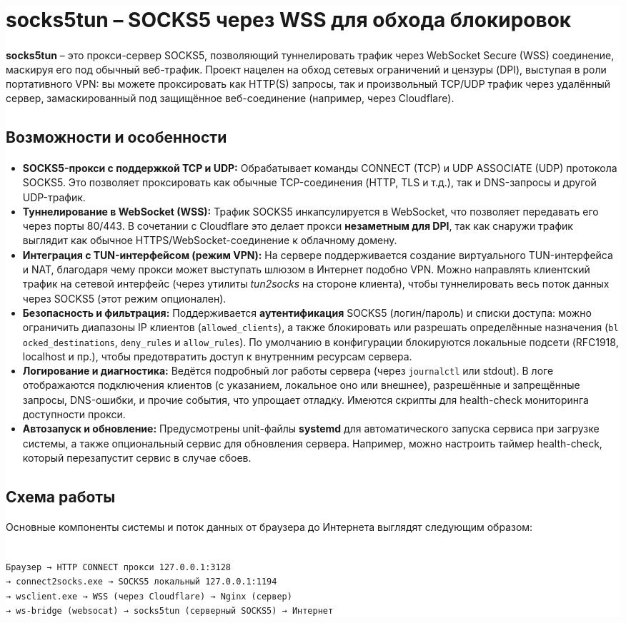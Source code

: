 # socks5tun – SOCKS5 через WSS для обхода блокировок

**socks5tun** – это прокси-сервер SOCKS5, позволяющий туннелировать трафик
через WebSocket Secure (WSS) соединение, маскируя его под обычный веб-трафик.
Проект нацелен на обход сетевых ограничений и цензуры (DPI), выступая в роли
портативного VPN: вы можете проксировать как HTTP(S) запросы, так и произвольный
TCP/UDP трафик через удалённый сервер, замаскированный под защищённое
веб-соединение (например, через Cloudflare).

## Возможности и особенности

- **SOCKS5-прокси с поддержкой TCP и UDP:** Обрабатывает команды CONNECT (TCP) и
  UDP ASSOCIATE (UDP) протокола SOCKS5. Это позволяет проксировать как обычные
  TCP-соединения (HTTP, TLS и т.д.), так и DNS-запросы и другой UDP-трафик.
- **Туннелирование в WebSocket (WSS):** Трафик SOCKS5 инкапсулируется в
  WebSocket, что позволяет передавать его через порты 80/443. В сочетании с
  Cloudflare это делает прокси **незаметным для DPI**, так как снаружи трафик
  выглядит как обычное HTTPS/WebSocket-соединение к облачному домену.
- **Интеграция с TUN-интерфейсом (режим VPN):** На сервере поддерживается
  создание виртуального TUN-интерфейса и NAT, благодаря чему прокси может
  выступать шлюзом в Интернет подобно VPN. Можно направлять клиентский трафик
  на сетевой интерфейс (через утилиты _tun2socks_ на стороне клиента), чтобы
  туннелировать весь поток данных через SOCKS5 (этот режим опционален).
- **Безопасность и фильтрация:** Поддерживается **аутентификация** SOCKS5
  (логин/пароль) и списки доступа: можно ограничить диапазоны IP клиентов
  (`allowed_clients`), а также блокировать или разрешать определённые назначения
  (`blocked_destinations`, `deny_rules` и `allow_rules`). По умолчанию в
  конфигурации блокируются локальные подсети (RFC1918, localhost и пр.), чтобы
  предотвратить доступ к внутренним ресурсам сервера.
- **Логирование и диагностика:** Ведётся подробный лог работы сервера (через
  `journalctl` или stdout). В логе отображаются подключения клиентов (с
  указанием, локальное оно или внешнее), разрешённые и запрещённые запросы,
  DNS-ошибки, и прочие события, что упрощает отладку. Имеются скрипты для
  health-check мониторинга доступности прокси.
- **Автозапуск и обновление:** Предусмотрены unit-файлы **systemd** для
  автоматического запуска сервиса при загрузке системы, а также опциональный
  сервис для обновления сервера. Например, можно настроить таймер health-check,
  который перезапустит сервис в случае сбоев.

## Схема работы

Основные компоненты системы и поток данных от браузера до Интернета выглядят
следующим образом:

```

Браузер → HTTP CONNECT прокси 127.0.0.1:3128
→ connect2socks.exe → SOCKS5 локальный 127.0.0.1:1194
→ wsclient.exe → WSS (через Cloudflare) → Nginx (сервер)
→ ws-bridge (websocat) → socks5tun (серверный SOCKS5) → Интернет

```

